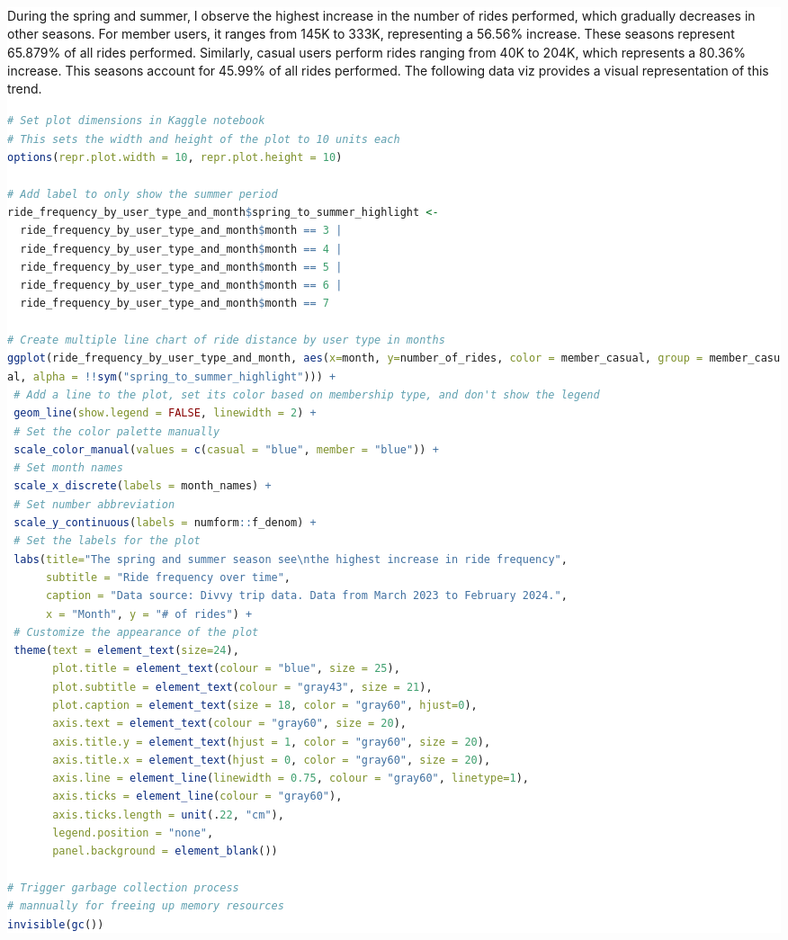 During the spring and summer, I observe the highest increase in the number of rides performed, which gradually decreases in other seasons. For member users, it ranges from 145K to 333K, representing a 56.56% increase. These seasons represent 65.879% of all rides performed. Similarly, casual users perform rides ranging from 40K to 204K, which represents a 80.36% increase. This seasons account for 45.99% of all rides performed. The following data viz provides a visual representation of this trend.
```r
# Set plot dimensions in Kaggle notebook
# This sets the width and height of the plot to 10 units each
options(repr.plot.width = 10, repr.plot.height = 10)

# Add label to only show the summer period
ride_frequency_by_user_type_and_month$spring_to_summer_highlight <-
  ride_frequency_by_user_type_and_month$month == 3 |
  ride_frequency_by_user_type_and_month$month == 4 |
  ride_frequency_by_user_type_and_month$month == 5 |
  ride_frequency_by_user_type_and_month$month == 6 |
  ride_frequency_by_user_type_and_month$month == 7

# Create multiple line chart of ride distance by user type in months
ggplot(ride_frequency_by_user_type_and_month, aes(x=month, y=number_of_rides, color = member_casual, group = member_casual, alpha = !!sym("spring_to_summer_highlight"))) +
 # Add a line to the plot, set its color based on membership type, and don't show the legend
 geom_line(show.legend = FALSE, linewidth = 2) +
 # Set the color palette manually
 scale_color_manual(values = c(casual = "blue", member = "blue")) +
 # Set month names
 scale_x_discrete(labels = month_names) +
 # Set number abbreviation
 scale_y_continuous(labels = numform::f_denom) +
 # Set the labels for the plot
 labs(title="The spring and summer season see\nthe highest increase in ride frequency",
      subtitle = "Ride frequency over time",
      caption = "Data source: Divvy trip data. Data from March 2023 to February 2024.",
      x = "Month", y = "# of rides") +
 # Customize the appearance of the plot
 theme(text = element_text(size=24),
       plot.title = element_text(colour = "blue", size = 25),
       plot.subtitle = element_text(colour = "gray43", size = 21),
       plot.caption = element_text(size = 18, color = "gray60", hjust=0),
       axis.text = element_text(colour = "gray60", size = 20),
       axis.title.y = element_text(hjust = 1, color = "gray60", size = 20),
       axis.title.x = element_text(hjust = 0, color = "gray60", size = 20),
       axis.line = element_line(linewidth = 0.75, colour = "gray60", linetype=1),
       axis.ticks = element_line(colour = "gray60"),
       axis.ticks.length = unit(.22, "cm"),
       legend.position = "none",
       panel.background = element_blank())

# Trigger garbage collection process
# mannually for freeing up memory resources
invisible(gc())
```
